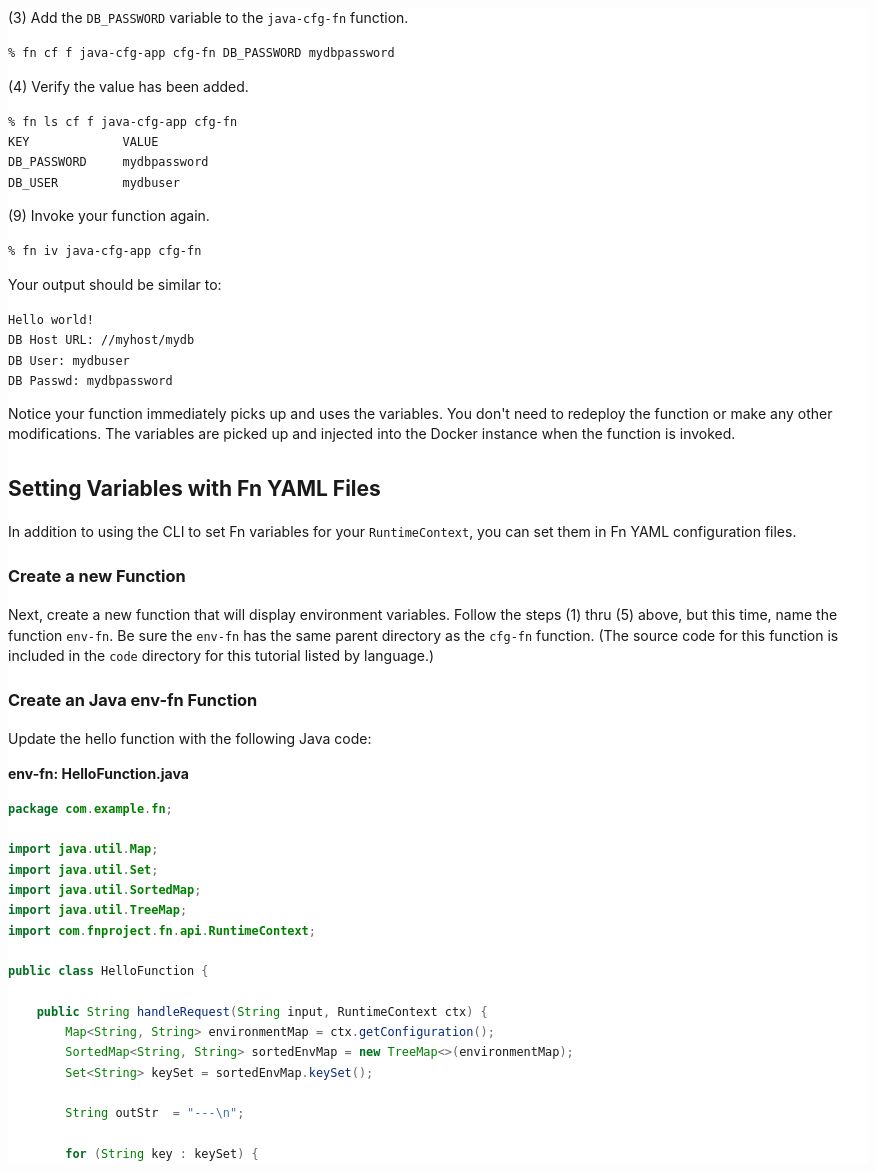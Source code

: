 (3) Add the `DB_PASSWORD` variable to the `java-cfg-fn` function.


```sh
% fn cf f java-cfg-app cfg-fn DB_PASSWORD mydbpassword
```

(4) Verify the value has been added.


```sh
% fn ls cf f java-cfg-app cfg-fn
KEY             VALUE
DB_PASSWORD     mydbpassword
DB_USER         mydbuser
```

(9) Invoke your function again.


```sh
% fn iv java-cfg-app cfg-fn
```

Your output should be similar to:
```sh
Hello world!
DB Host URL: //myhost/mydb
DB User: mydbuser
DB Passwd: mydbpassword
```

Notice your function immediately picks up and uses the variables. You don't need to redeploy the function or make any other modifications. The variables are picked up and injected into the Docker instance when the function is invoked.


## Setting Variables with Fn YAML Files
In addition to using the CLI to set Fn variables for your `RuntimeContext`, you can set them in Fn YAML configuration files.

### Create a new Function
Next, create a new function that will display environment variables. Follow the steps (1) thru (5) above, but this time, name the function `env-fn`. Be sure the `env-fn` has the same parent directory as the `cfg-fn` function. (The source code for this function is included in the `code` directory for this tutorial listed by language.)

### Create an Java env-fn Function
Update the hello function with the following Java code:

**env-fn: HelloFunction.java**
```java
package com.example.fn;

import java.util.Map;
import java.util.Set;
import java.util.SortedMap;
import java.util.TreeMap;
import com.fnproject.fn.api.RuntimeContext;

public class HelloFunction {

    public String handleRequest(String input, RuntimeContext ctx) {
        Map<String, String> environmentMap = ctx.getConfiguration();
        SortedMap<String, String> sortedEnvMap = new TreeMap<>(environmentMap);
        Set<String> keySet = sortedEnvMap.keySet();
        
        String outStr  = "---\n";
        
        for (String key : keySet) {
```